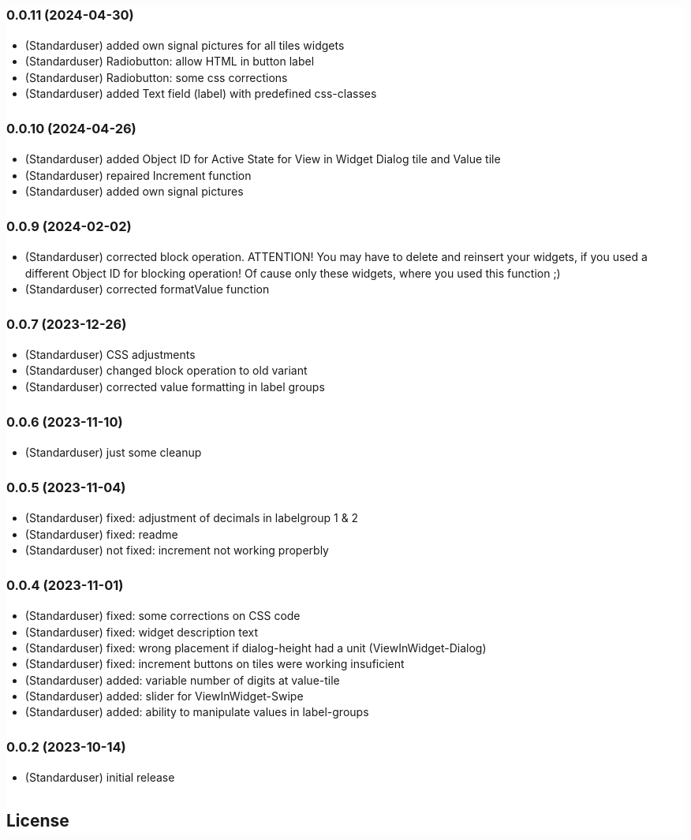 ### 0.0.11 (2024-04-30)

* (Standarduser) added own signal pictures for all tiles widgets
* (Standarduser) Radiobutton: allow HTML in button label
* (Standarduser) Radiobutton: some css corrections
* (Standarduser) added Text field (label) with predefined css-classes

### 0.0.10 (2024-04-26)

* (Standarduser) added Object ID for Active State for View in Widget Dialog tile and Value tile
* (Standarduser) repaired Increment function
* (Standarduser) added own signal pictures

### 0.0.9 (2024-02-02)

* (Standarduser) corrected block operation. ATTENTION! You may have to delete and reinsert your widgets, if you used a different Object ID for blocking operation! Of cause only these widgets, where you used this function ;)
* (Standarduser) corrected formatValue function

### 0.0.7 (2023-12-26)

* (Standarduser) CSS adjustments
* (Standarduser) changed block operation to old variant
* (Standarduser) corrected value formatting in label groups

### 0.0.6 (2023-11-10)

* (Standarduser) just some cleanup

### 0.0.5 (2023-11-04)

* (Standarduser) fixed: adjustment of decimals in labelgroup 1 & 2
* (Standarduser) fixed: readme
* (Standarduser) not fixed: increment not working properbly

### 0.0.4 (2023-11-01)

* (Standarduser) fixed: some corrections on CSS code
* (Standarduser) fixed: widget description text
* (Standarduser) fixed: wrong placement if dialog-height had a unit (ViewInWidget-Dialog)
* (Standarduser) fixed: increment buttons on tiles were working insuficient
* (Standarduser) added: variable number of digits at value-tile
* (Standarduser) added: slider for ViewInWidget-Swipe
* (Standarduser) added: ability to manipulate values in label-groups

### 0.0.2 (2023-10-14)

* (Standarduser) initial release

## License

